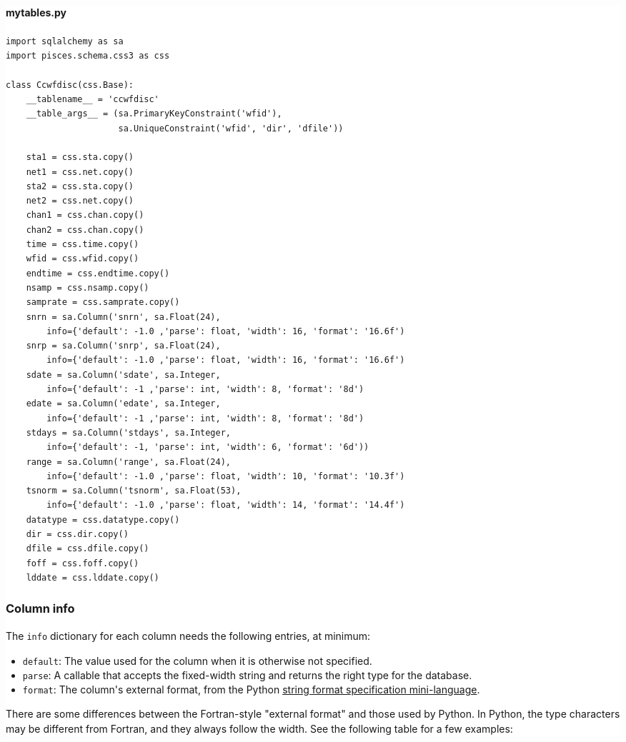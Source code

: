 
#### mytables.py

    import sqlalchemy as sa
    import pisces.schema.css3 as css

    class Ccwfdisc(css.Base):
        __tablename__ = 'ccwfdisc'
        __table_args__ = (sa.PrimaryKeyConstraint('wfid'), 
                          sa.UniqueConstraint('wfid', 'dir', 'dfile'))

        sta1 = css.sta.copy()
        net1 = css.net.copy()
        sta2 = css.sta.copy()
        net2 = css.net.copy()
        chan1 = css.chan.copy()
        chan2 = css.chan.copy()
        time = css.time.copy()
        wfid = css.wfid.copy()
        endtime = css.endtime.copy()
        nsamp = css.nsamp.copy()
        samprate = css.samprate.copy()
        snrn = sa.Column('snrn', sa.Float(24), 
            info={'default': -1.0 ,'parse': float, 'width': 16, 'format': '16.6f')
        snrp = sa.Column('snrp', sa.Float(24), 
            info={'default': -1.0 ,'parse': float, 'width': 16, 'format': '16.6f')
        sdate = sa.Column('sdate', sa.Integer, 
            info={'default': -1 ,'parse': int, 'width': 8, 'format': '8d')
        edate = sa.Column('edate', sa.Integer, 
            info={'default': -1 ,'parse': int, 'width': 8, 'format': '8d')
        stdays = sa.Column('stdays', sa.Integer,
            info={'default': -1, 'parse': int, 'width': 6, 'format': '6d'))
        range = sa.Column('range', sa.Float(24), 
            info={'default': -1.0 ,'parse': float, 'width': 10, 'format': '10.3f')
        tsnorm = sa.Column('tsnorm', sa.Float(53), 
            info={'default': -1.0 ,'parse': float, 'width': 14, 'format': '14.4f')
        datatype = css.datatype.copy()
        dir = css.dir.copy()
        dfile = css.dfile.copy()
        foff = css.foff.copy()
        lddate = css.lddate.copy()

### Column info

The `info` dictionary for each column needs the following entries, at minimum:

* `default`: The value used for the column when it is otherwise not specified.
* `parse`: A callable that accepts the fixed-width string and returns the right type for the database.
* `format`: The column's external format, from the Python [string format specification mini-language](http://docs.python.org/2/library/string.html#format-specification-mini-language).

There are some differences between the Fortran-style "external format" and those used by Python.
In Python, the type characters may be different from Fortran, and they always follow the width.
See the following table for a few examples:
